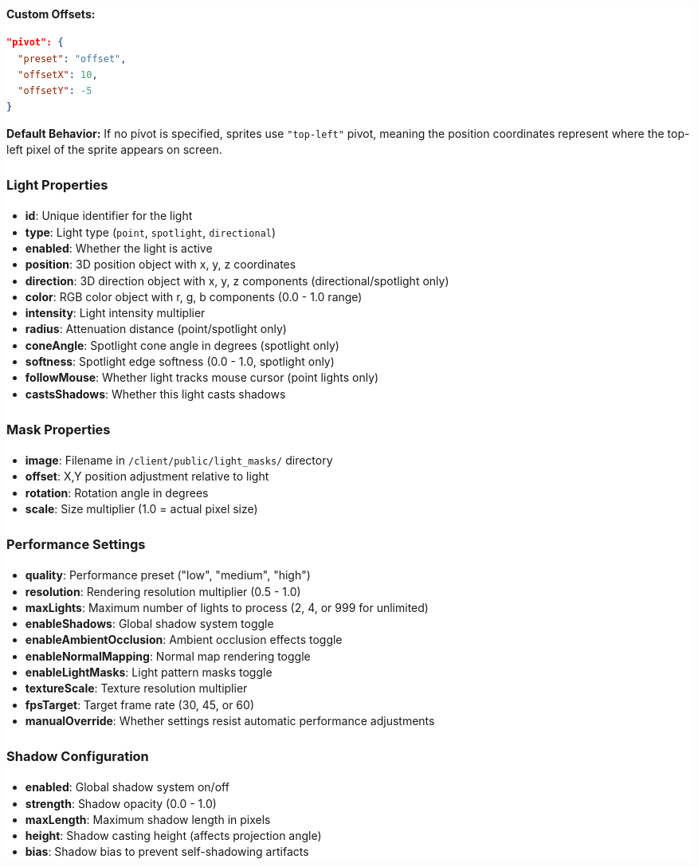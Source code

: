 **Custom Offsets:**
```json
"pivot": {
  "preset": "offset",
  "offsetX": 10,
  "offsetY": -5
}
```

**Default Behavior:**
If no pivot is specified, sprites use `"top-left"` pivot, meaning the position coordinates represent where the top-left pixel of the sprite appears on screen.

### Light Properties
- **id**: Unique identifier for the light
- **type**: Light type (`point`, `spotlight`, `directional`)
- **enabled**: Whether the light is active
- **position**: 3D position object with x, y, z coordinates
- **direction**: 3D direction object with x, y, z components (directional/spotlight only)
- **color**: RGB color object with r, g, b components (0.0 - 1.0 range)
- **intensity**: Light intensity multiplier
- **radius**: Attenuation distance (point/spotlight only)
- **coneAngle**: Spotlight cone angle in degrees (spotlight only)
- **softness**: Spotlight edge softness (0.0 - 1.0, spotlight only)
- **followMouse**: Whether light tracks mouse cursor (point lights only)
- **castsShadows**: Whether this light casts shadows

### Mask Properties
- **image**: Filename in `/client/public/light_masks/` directory
- **offset**: X,Y position adjustment relative to light
- **rotation**: Rotation angle in degrees
- **scale**: Size multiplier (1.0 = actual pixel size)

### Performance Settings
- **quality**: Performance preset ("low", "medium", "high")
- **resolution**: Rendering resolution multiplier (0.5 - 1.0)
- **maxLights**: Maximum number of lights to process (2, 4, or 999 for unlimited)
- **enableShadows**: Global shadow system toggle
- **enableAmbientOcclusion**: Ambient occlusion effects toggle
- **enableNormalMapping**: Normal map rendering toggle
- **enableLightMasks**: Light pattern masks toggle
- **textureScale**: Texture resolution multiplier
- **fpsTarget**: Target frame rate (30, 45, or 60)
- **manualOverride**: Whether settings resist automatic performance adjustments

### Shadow Configuration
- **enabled**: Global shadow system on/off
- **strength**: Shadow opacity (0.0 - 1.0)
- **maxLength**: Maximum shadow length in pixels
- **height**: Shadow casting height (affects projection angle)
- **bias**: Shadow bias to prevent self-shadowing artifacts
